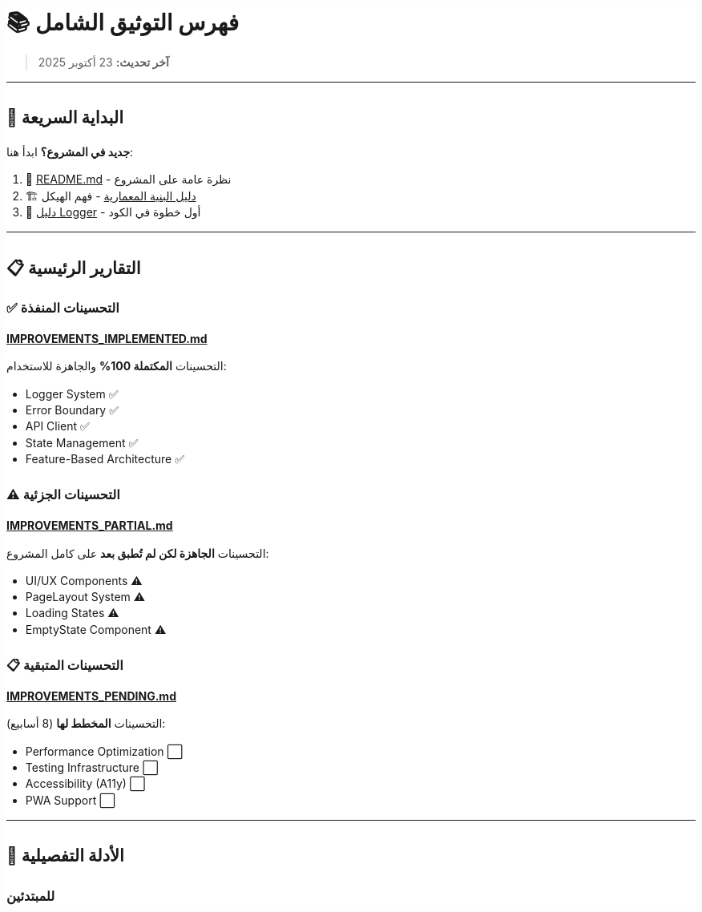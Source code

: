 # 📚 فهرس التوثيق الشامل

> **آخر تحديث:** 23 أكتوبر 2025

---

## 🎯 البداية السريعة

**جديد في المشروع؟** ابدأ هنا:

1. 📖 [README.md](../README.md) - نظرة عامة على المشروع
2. 🏗️ [دليل البنية المعمارية](guides/GUIDE_ARCHITECTURE.md) - فهم الهيكل
3. 📝 [دليل Logger](guides/GUIDE_LOGGER.md) - أول خطوة في الكود

---

## 📋 التقارير الرئيسية

### ✅ التحسينات المنفذة
**[IMPROVEMENTS_IMPLEMENTED.md](IMPROVEMENTS_IMPLEMENTED.md)**

التحسينات **المكتملة 100%** والجاهزة للاستخدام:
- Logger System ✅
- Error Boundary ✅
- API Client ✅
- State Management ✅
- Feature-Based Architecture ✅

### ⚠️ التحسينات الجزئية
**[IMPROVEMENTS_PARTIAL.md](IMPROVEMENTS_PARTIAL.md)**

التحسينات **الجاهزة لكن لم تُطبق بعد** على كامل المشروع:
- UI/UX Components ⚠️
- PageLayout System ⚠️
- Loading States ⚠️
- EmptyState Component ⚠️

### 📋 التحسينات المتبقية
**[IMPROVEMENTS_PENDING.md](IMPROVEMENTS_PENDING.md)**

التحسينات **المخطط لها** (8 أسابيع):
- Performance Optimization ⬜
- Testing Infrastructure ⬜
- Accessibility (A11y) ⬜
- PWA Support ⬜

---

## 📖 الأدلة التفصيلية

### للمبتدئين
